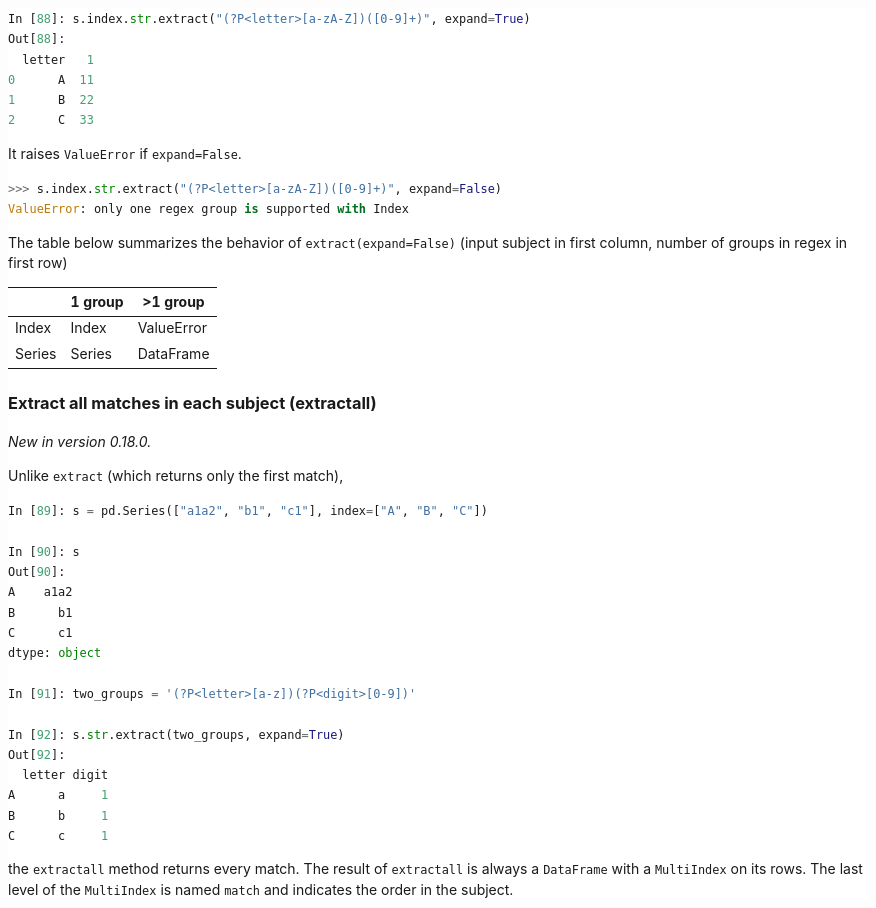 ``` python
In [88]: s.index.str.extract("(?P<letter>[a-zA-Z])([0-9]+)", expand=True)
Out[88]: 
  letter   1
0      A  11
1      B  22
2      C  33
```

It raises ``ValueError`` if ``expand=False``.

``` python
>>> s.index.str.extract("(?P<letter>[a-zA-Z])([0-9]+)", expand=False)
ValueError: only one regex group is supported with Index
```

The table below summarizes the behavior of ``extract(expand=False)``
(input subject in first column, number of groups in regex in
first row)

  | 1 group | >1 group
---|---|---
Index | Index | ValueError
Series | Series | DataFrame

### Extract all matches in each subject (extractall)

*New in version 0.18.0.* 

Unlike ``extract`` (which returns only the first match),

``` python
In [89]: s = pd.Series(["a1a2", "b1", "c1"], index=["A", "B", "C"])

In [90]: s
Out[90]: 
A    a1a2
B      b1
C      c1
dtype: object

In [91]: two_groups = '(?P<letter>[a-z])(?P<digit>[0-9])'

In [92]: s.str.extract(two_groups, expand=True)
Out[92]: 
  letter digit
A      a     1
B      b     1
C      c     1
```

the ``extractall`` method returns every match. The result of
``extractall`` is always a ``DataFrame`` with a ``MultiIndex`` on its
rows. The last level of the ``MultiIndex`` is named ``match`` and
indicates the order in the subject.
